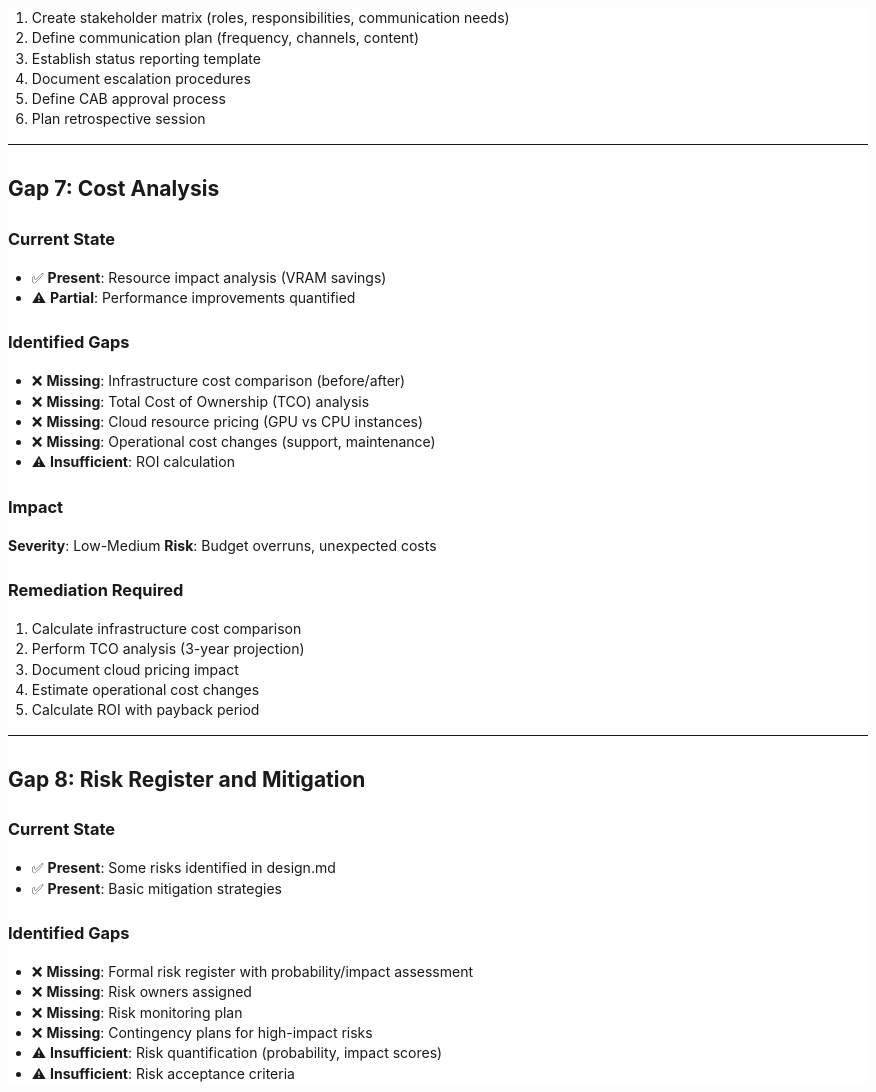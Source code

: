 1. Create stakeholder matrix (roles, responsibilities, communication needs)
2. Define communication plan (frequency, channels, content)
3. Establish status reporting template
4. Document escalation procedures
5. Define CAB approval process
6. Plan retrospective session

---

## Gap 7: Cost Analysis

### Current State

- ✅ **Present**: Resource impact analysis (VRAM savings)
- ⚠️ **Partial**: Performance improvements quantified

### Identified Gaps

- ❌ **Missing**: Infrastructure cost comparison (before/after)
- ❌ **Missing**: Total Cost of Ownership (TCO) analysis
- ❌ **Missing**: Cloud resource pricing (GPU vs CPU instances)
- ❌ **Missing**: Operational cost changes (support, maintenance)
- ⚠️ **Insufficient**: ROI calculation

### Impact

**Severity**: Low-Medium
**Risk**: Budget overruns, unexpected costs

### Remediation Required

1. Calculate infrastructure cost comparison
2. Perform TCO analysis (3-year projection)
3. Document cloud pricing impact
4. Estimate operational cost changes
5. Calculate ROI with payback period

---

## Gap 8: Risk Register and Mitigation

### Current State

- ✅ **Present**: Some risks identified in design.md
- ✅ **Present**: Basic mitigation strategies

### Identified Gaps

- ❌ **Missing**: Formal risk register with probability/impact assessment
- ❌ **Missing**: Risk owners assigned
- ❌ **Missing**: Risk monitoring plan
- ❌ **Missing**: Contingency plans for high-impact risks
- ⚠️ **Insufficient**: Risk quantification (probability, impact scores)
- ⚠️ **Insufficient**: Risk acceptance criteria
